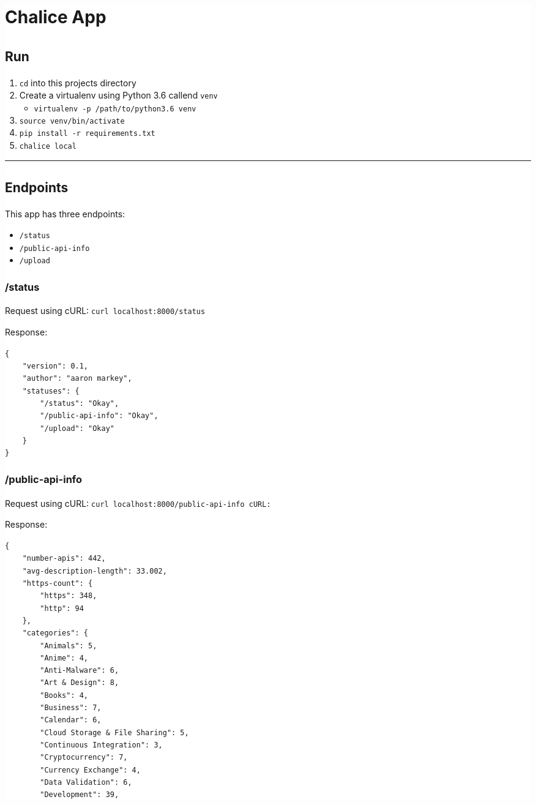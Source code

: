 # Chalice App

## Run
1. `cd` into this projects directory
2. Create a virtualenv using Python 3.6 callend `venv`
    * `virtualenv -p /path/to/python3.6 venv`
3. `source venv/bin/activate`
4. `pip install -r requirements.txt`
5. `chalice local`

---

## Endpoints
This app has three endpoints:
* `/status`
* `/public-api-info`
* `/upload`

### /status
Request using cURL:
`curl localhost:8000/status`

Response:
```
{
    "version": 0.1,
    "author": "aaron markey",
    "statuses": {
        "/status": "Okay",
        "/public-api-info": "Okay",
        "/upload": "Okay"
    }
}
```

### /public-api-info
Request using cURL:
`curl localhost:8000/public-api-info cURL:`

Response:
```
{
    "number-apis": 442,
    "avg-description-length": 33.002,
    "https-count": {
        "https": 348,
        "http": 94
    },
    "categories": {
        "Animals": 5,
        "Anime": 4,
        "Anti-Malware": 6,
        "Art & Design": 8,
        "Books": 4,
        "Business": 7,
        "Calendar": 6,
        "Cloud Storage & File Sharing": 5,
        "Continuous Integration": 3,
        "Cryptocurrency": 7,
        "Currency Exchange": 4,
        "Data Validation": 6,
        "Development": 39,
```